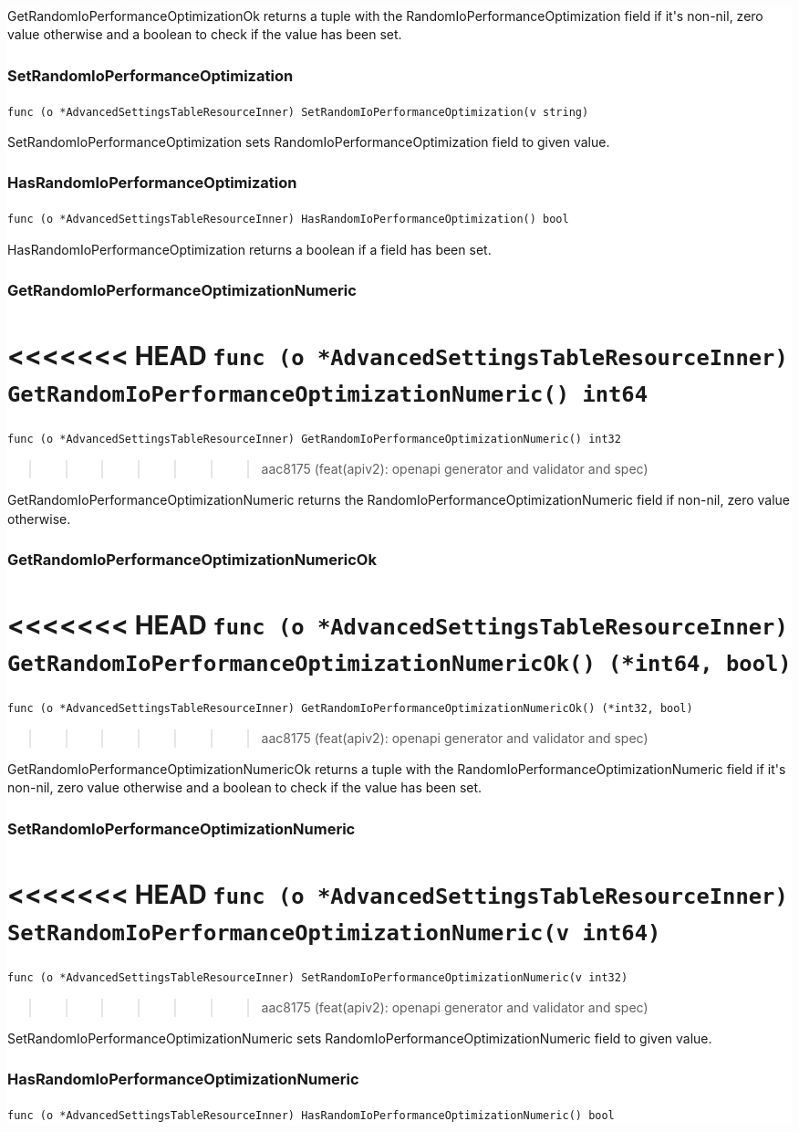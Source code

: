 GetRandomIoPerformanceOptimizationOk returns a tuple with the RandomIoPerformanceOptimization field if it's non-nil, zero value otherwise
and a boolean to check if the value has been set.

### SetRandomIoPerformanceOptimization

`func (o *AdvancedSettingsTableResourceInner) SetRandomIoPerformanceOptimization(v string)`

SetRandomIoPerformanceOptimization sets RandomIoPerformanceOptimization field to given value.

### HasRandomIoPerformanceOptimization

`func (o *AdvancedSettingsTableResourceInner) HasRandomIoPerformanceOptimization() bool`

HasRandomIoPerformanceOptimization returns a boolean if a field has been set.

### GetRandomIoPerformanceOptimizationNumeric

<<<<<<< HEAD
`func (o *AdvancedSettingsTableResourceInner) GetRandomIoPerformanceOptimizationNumeric() int64`
=======
`func (o *AdvancedSettingsTableResourceInner) GetRandomIoPerformanceOptimizationNumeric() int32`
>>>>>>> aac8175 (feat(apiv2): openapi generator and validator and spec)

GetRandomIoPerformanceOptimizationNumeric returns the RandomIoPerformanceOptimizationNumeric field if non-nil, zero value otherwise.

### GetRandomIoPerformanceOptimizationNumericOk

<<<<<<< HEAD
`func (o *AdvancedSettingsTableResourceInner) GetRandomIoPerformanceOptimizationNumericOk() (*int64, bool)`
=======
`func (o *AdvancedSettingsTableResourceInner) GetRandomIoPerformanceOptimizationNumericOk() (*int32, bool)`
>>>>>>> aac8175 (feat(apiv2): openapi generator and validator and spec)

GetRandomIoPerformanceOptimizationNumericOk returns a tuple with the RandomIoPerformanceOptimizationNumeric field if it's non-nil, zero value otherwise
and a boolean to check if the value has been set.

### SetRandomIoPerformanceOptimizationNumeric

<<<<<<< HEAD
`func (o *AdvancedSettingsTableResourceInner) SetRandomIoPerformanceOptimizationNumeric(v int64)`
=======
`func (o *AdvancedSettingsTableResourceInner) SetRandomIoPerformanceOptimizationNumeric(v int32)`
>>>>>>> aac8175 (feat(apiv2): openapi generator and validator and spec)

SetRandomIoPerformanceOptimizationNumeric sets RandomIoPerformanceOptimizationNumeric field to given value.

### HasRandomIoPerformanceOptimizationNumeric

`func (o *AdvancedSettingsTableResourceInner) HasRandomIoPerformanceOptimizationNumeric() bool`
